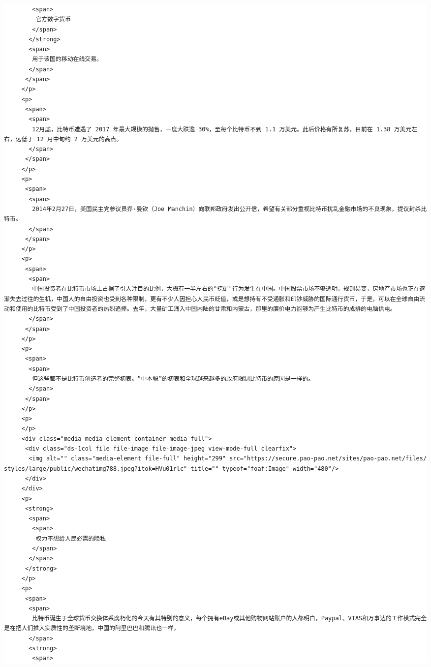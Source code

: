             <span>
             官方数字货币
            </span>
           </strong>
           <span>
            用于该国的移动在线交易。
           </span>
          </span>
         </p>
         <p>
          <span>
           <span>
            12月底，比特币遭遇了 2017 年最大规模的抛售，一度大跌逾 30%，至每个比特币不到 1.1 万美元。此后价格有所复苏，目前在 1.38 万美元左右，远低于 12 月中旬约 2 万美元的高点。
           </span>
          </span>
         </p>
         <p>
          <span>
           <span>
            2014年2月27日，美国民主党参议员乔·曼钦（Joe Manchin）向联邦政府发出公开信，希望有关部分重视比特币扰乱金融市场的不良现象，提议封杀比特币。
           </span>
          </span>
         </p>
         <p>
          <span>
           <span>
            中国投资者在比特币市场上占据了引人注目的比例，大概有一半左右的"挖矿"行为发生在中国。中国股票市场不够透明，规则易变，房地产市场也正在逐渐失去过往的生机，中国人的自由投资也受到各种限制，更有不少人因担心人民币贬值，或是想持有不受通胀和印钞威胁的国际通行货币，于是，可以在全球自由流动和使用的比特币受到了中国投资者的热烈追捧。去年，大量矿工涌入中国内陆的甘肃和内蒙古，那里的廉价电力能够为产生比特币的成排的电脑供电。
           </span>
          </span>
         </p>
         <p>
          <span>
           <span>
            但这些都不是比特币创造者的完整初衷。“中本聪”的初衷和全球越来越多的政府限制比特币的原因是一样的。
           </span>
          </span>
         </p>
         <p>
         </p>
         <div class="media media-element-container media-full">
          <div class="ds-1col file file-image file-image-jpeg view-mode-full clearfix">
           <img alt="" class="media-element file-full" height="299" src="https://secure.pao-pao.net/sites/pao-pao.net/files/styles/large/public/wechatimg788.jpeg?itok=HVu01rlc" title="" typeof="foaf:Image" width="480"/>
          </div>
         </div>
         <p>
          <strong>
           <span>
            <span>
             权力不想给人民必需的隐私
            </span>
           </span>
          </strong>
         </p>
         <p>
          <span>
           <span>
            比特币诞生于全球货币交换体系腐朽化的今天有其特别的意义，每个拥有eBay或其他购物网站账户的人都明白，Paypal、VIAS和万事达的工作模式完全是在把人们推入实质性的垄断境地，中国的阿里巴巴和腾讯也一样，
           </span>
           <strong>
            <span>